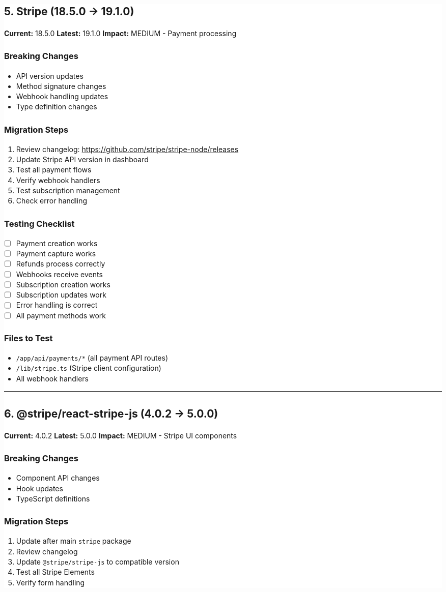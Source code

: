 
## 5. Stripe (18.5.0 → 19.1.0)

**Current:** 18.5.0
**Latest:** 19.1.0
**Impact:** MEDIUM - Payment processing

### Breaking Changes
- API version updates
- Method signature changes
- Webhook handling updates
- Type definition changes

### Migration Steps
1. Review changelog: https://github.com/stripe/stripe-node/releases
2. Update Stripe API version in dashboard
3. Test all payment flows
4. Verify webhook handlers
5. Test subscription management
6. Check error handling

### Testing Checklist
- [ ] Payment creation works
- [ ] Payment capture works
- [ ] Refunds process correctly
- [ ] Webhooks receive events
- [ ] Subscription creation works
- [ ] Subscription updates work
- [ ] Error handling is correct
- [ ] All payment methods work

### Files to Test
- `/app/api/payments/*` (all payment API routes)
- `/lib/stripe.ts` (Stripe client configuration)
- All webhook handlers

---

## 6. @stripe/react-stripe-js (4.0.2 → 5.0.0)

**Current:** 4.0.2
**Latest:** 5.0.0
**Impact:** MEDIUM - Stripe UI components

### Breaking Changes
- Component API changes
- Hook updates
- TypeScript definitions

### Migration Steps
1. Update after main `stripe` package
2. Review changelog
3. Update `@stripe/stripe-js` to compatible version
4. Test all Stripe Elements
5. Verify form handling
